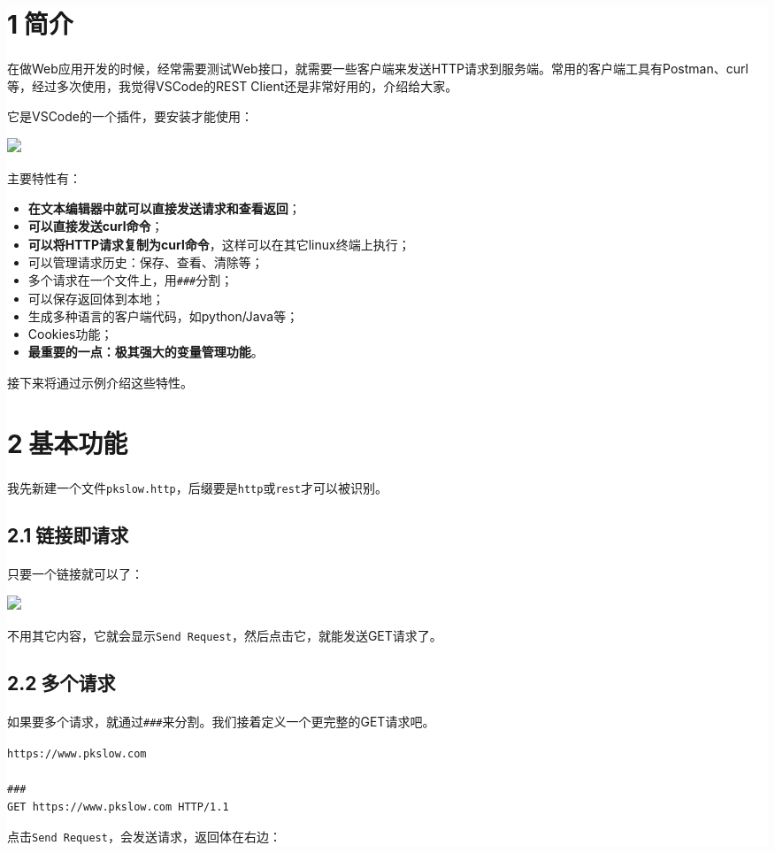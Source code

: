 # 1 简介

在做Web应用开发的时候，经常需要测试Web接口，就需要一些客户端来发送HTTP请求到服务端。常用的客户端工具有Postman、curl等，经过多次使用，我觉得VSCode的REST Client还是非常好用的，介绍给大家。

它是VSCode的一个插件，要安装才能使用：

![](https://pkslow.oss-cn-shenzhen.aliyuncs.com/images/2021/03/vscode.REST-Client.png)



主要特性有：

- **在文本编辑器中就可以直接发送请求和查看返回**；
- **可以直接发送curl命令**；
- **可以将HTTP请求复制为curl命令**，这样可以在其它linux终端上执行；
- 可以管理请求历史：保存、查看、清除等；
- 多个请求在一个文件上，用`###`分割；
- 可以保存返回体到本地；
- 生成多种语言的客户端代码，如python/Java等；
- Cookies功能；
- **最重要的一点：极其强大的变量管理功能**。



接下来将通过示例介绍这些特性。



# 2 基本功能

我先新建一个文件`pkslow.http`，后缀要是`http`或`rest`才可以被识别。



## 2.1 链接即请求

只要一个链接就可以了：

![](https://pkslow.oss-cn-shenzhen.aliyuncs.com/images/2021/05/vscode-rest-client.link-as-request.png)

不用其它内容，它就会显示`Send Request`，然后点击它，就能发送GET请求了。



## 2.2 多个请求

如果要多个请求，就通过`###`来分割。我们接着定义一个更完整的GET请求吧。

```http
https://www.pkslow.com

###
GET https://www.pkslow.com HTTP/1.1
```

点击`Send Request`，会发送请求，返回体在右边：
